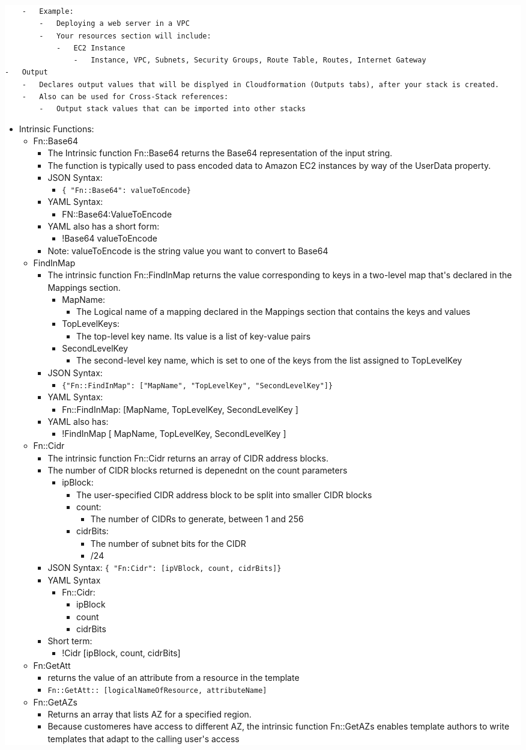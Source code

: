         -   Example:
            -   Deploying a web server in a VPC
            -   Your resources section will include:
                -   EC2 Instance
                    -   Instance, VPC, Subnets, Security Groups, Route Table, Routes, Internet Gateway
    -   Output
        -   Declares output values that will be displyed in Cloudformation (Outputs tabs), after your stack is created.
        -   Also can be used for Cross-Stack references:
            -   Output stack values that can be imported into other stacks
-   Intrinsic Functions:    
    -   Fn::Base64
        -   The Intrinsic function Fn::Base64 returns the Base64 representation of the input string.
        -   The function is typically used to pass encoded data to Amazon EC2 instances by way of the UserData property.
        -   JSON Syntax:
            -   ```{ "Fn::Base64": valueToEncode}```
        -   YAML Syntax:
            -   FN::Base64:ValueToEncode
        -   YAML also has a short form:
            -   !Base64 valueToEncode
        -   Note: valueToEncode is the string value you want to convert to Base64
    -   FindInMap
        -   The intrinsic function Fn::FindInMap returns the value corresponding to keys in a two-level map that's declared in the Mappings section.
            -   MapName: 
                -   The Logical name of a mapping declared in the Mappings section that contains the keys and values
            -   TopLevelKeys:
                -   The top-level key name. Its value is a list of key-value pairs
            -   SecondLevelKey
                -   The second-level key name, which is set to one of the keys from the list assigned to TopLevelKey
        -   JSON Syntax:
            -   ```{"Fn::FindInMap": ["MapName", "TopLevelKey", "SecondLevelKey"]}```
        -   YAML Syntax:
            -   Fn::FindInMap: [MapName, TopLevelKey, SecondLevelKey ]
        -   YAML also has:
            -   !FindInMap [ MapName, TopLevelKey, SecondLevelKey ]
    -   Fn::Cidr
        -   The intrinsic function Fn::Cidr returns an array of CIDR address blocks.
        -   The number of CIDR blocks returned is depenednt on the count parameters
            -   ipBlock:
                -   The user-specified CIDR address block to be split into smaller CIDR blocks
                -   count:
                    -   The number of CIDRs to generate, between 1 and 256
                -   cidrBits:
                    - The number of subnet bits for the CIDR
                    -  /24
        -   JSON Syntax: ```{ "Fn:Cidr": [ipVBlock, count, cidrBits]}```
        -   YAML Syntax
            -   Fn::Cidr: 
                - ipBlock
                - count
                - cidrBits
        -   Short term:
            -   !Cidr [ipBlock, count, cidrBits]
    -   Fn:GetAtt
        -   returns the value of an attribute from a resource in the template
        -   ```Fn::GetAtt:: [logicalNameOfResource, attributeName]```
    -   Fn::GetAZs
        -   Returns an array that lists AZ for a specified region.
        -   Because customeres have access to different AZ, the intrinsic function Fn::GetAZs enables template authors to write templates that adapt to the calling user's access